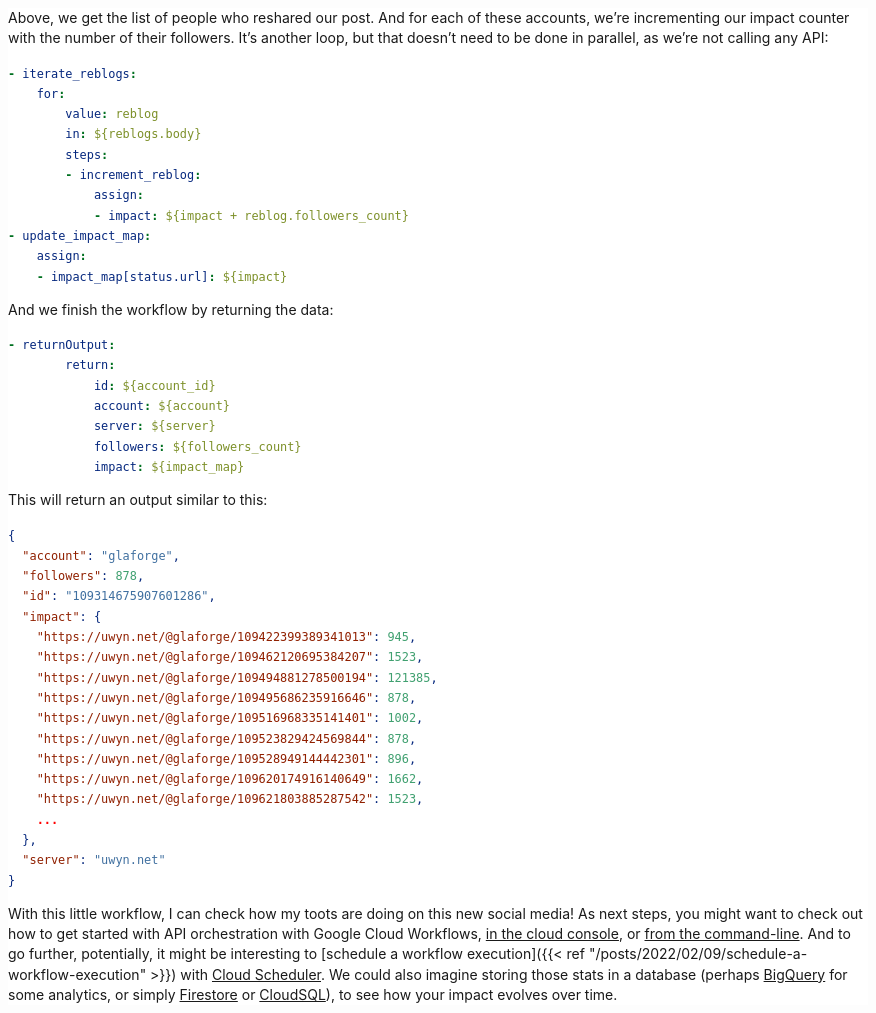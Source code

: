 Above, we get the list of people who reshared our post. And for each of these accounts, 
we’re incrementing our impact counter with the number of their followers. 
It’s another loop, but that doesn’t need to be done in parallel, as we’re not calling any API:

```yaml
- iterate_reblogs:
    for:
        value: reblog
        in: ${reblogs.body}
        steps:
        - increment_reblog:
            assign: 
            - impact: ${impact + reblog.followers_count}
- update_impact_map:
    assign:
    - impact_map[status.url]: ${impact}
```

And we finish the workflow by returning the data:

```yaml
- returnOutput:
        return:
            id: ${account_id}
            account: ${account}
            server: ${server}
            followers: ${followers_count}
            impact: ${impact_map}
```

This will return an output similar to this:

```json
{
  "account": "glaforge",
  "followers": 878,
  "id": "109314675907601286",
  "impact": {
    "https://uwyn.net/@glaforge/109422399389341013": 945,
    "https://uwyn.net/@glaforge/109462120695384207": 1523,
    "https://uwyn.net/@glaforge/109494881278500194": 121385,
    "https://uwyn.net/@glaforge/109495686235916646": 878,
    "https://uwyn.net/@glaforge/109516968335141401": 1002,
    "https://uwyn.net/@glaforge/109523829424569844": 878,
    "https://uwyn.net/@glaforge/109528949144442301": 896,
    "https://uwyn.net/@glaforge/109620174916140649": 1662,
    "https://uwyn.net/@glaforge/109621803885287542": 1523,
    ...
  },
  "server": "uwyn.net"
}
```

With this little workflow, I can check how my toots are doing on this new social media! As next steps, 
you might want to check out how to get started with API orchestration with Google Cloud Workflows, 
[in the cloud console](https://cloud.google.com/workflows/docs/create-workflow-console), 
or [from the command-line](https://cloud.google.com/workflows/docs/create-workflow-gcloud). 
And to go further, potentially, it might be interesting to 
[schedule a workflow execution]({{< ref "/posts/2022/02/09/schedule-a-workflow-execution" >}}) 
with [Cloud Scheduler](https://cloud.google.com/scheduler). 
We could also imagine storing those stats in a database (perhaps [BigQuery](https://cloud.google.com/bigquery) for some analytics, 
or simply [Firestore](https://cloud.google.com/firestore) 
or [CloudSQL](https://cloud.google.com/sql)), to see how your impact evolves over time.

